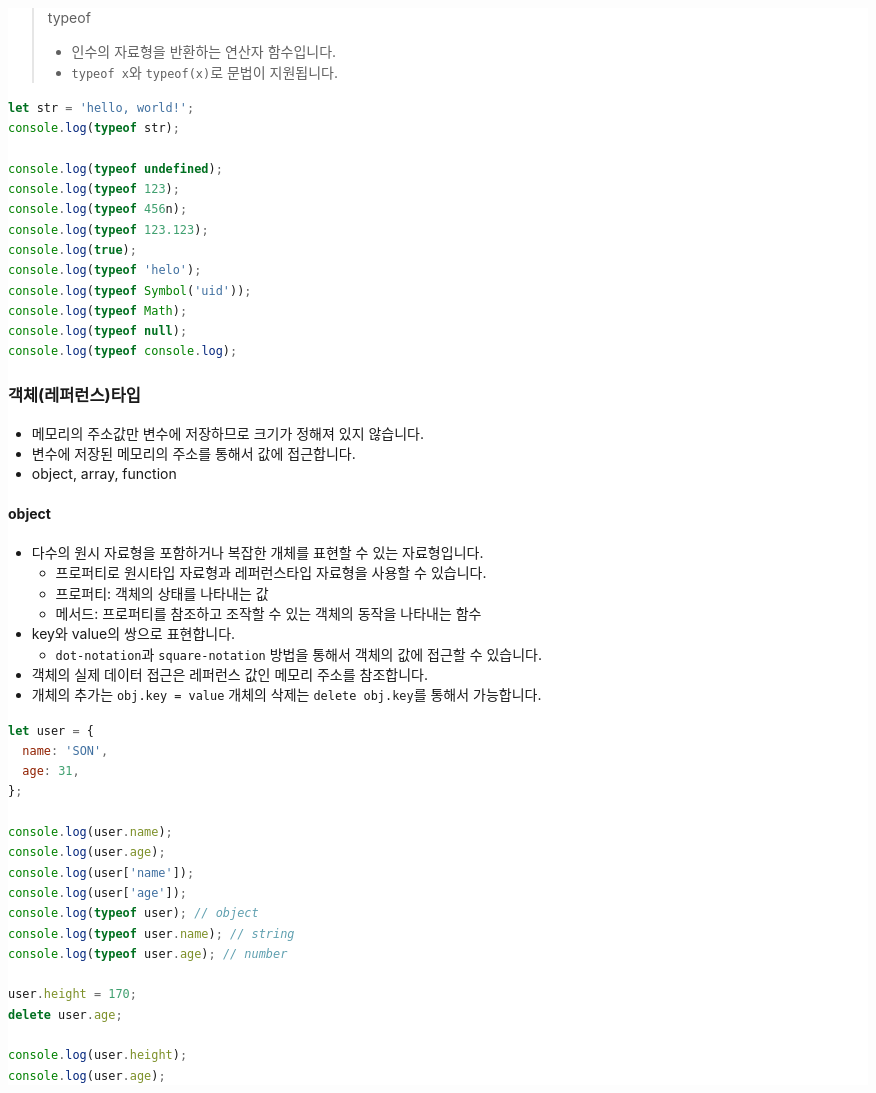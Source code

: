 > typeof
>
> - 인수의 자료형을 반환하는 연산자 함수입니다.
> - `typeof x`와 `typeof(x)`로 문법이 지원됩니다.

```js
let str = 'hello, world!';
console.log(typeof str);

console.log(typeof undefined);
console.log(typeof 123);
console.log(typeof 456n);
console.log(typeof 123.123);
console.log(true);
console.log(typeof 'helo');
console.log(typeof Symbol('uid'));
console.log(typeof Math);
console.log(typeof null);
console.log(typeof console.log);
```

### 객체(레퍼런스)타입

- 메모리의 주소값만 변수에 저장하므로 크기가 정해져 있지 않습니다.
- 변수에 저장된 메모리의 주소를 통해서 값에 접근합니다.
- object, array, function

#### object

- 다수의 원시 자료형을 포함하거나 복잡한 개체를 표현할 수 있는 자료형입니다.
  - 프로퍼티로 원시타입 자료형과 레퍼런스타입 자료형을 사용할 수 있습니다.
  - 프로퍼티: 객체의 상태를 나타내는 값
  - 메서드: 프로퍼티를 참조하고 조작할 수 있는 객체의 동작을 나타내는 함수
- key와 value의 쌍으로 표현합니다.
  - `dot-notation`과 `square-notation` 방법을 통해서 객체의 값에 접근할 수 있습니다.
- 객체의 실제 데이터 접근은 레퍼런스 값인 메모리 주소를 참조합니다.
- 개체의 추가는 `obj.key = value` 개체의 삭제는 `delete obj.key`를 통해서 가능합니다.

```js
let user = {
  name: 'SON',
  age: 31,
};

console.log(user.name);
console.log(user.age);
console.log(user['name']);
console.log(user['age']);
console.log(typeof user); // object
console.log(typeof user.name); // string
console.log(typeof user.age); // number

user.height = 170;
delete user.age;

console.log(user.height);
console.log(user.age);
```
